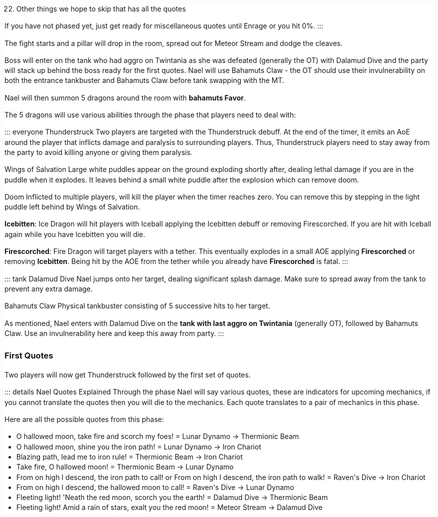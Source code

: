 22. Other things we hope to skip that has all the quotes 

If you have not phased yet, just get ready for miscellaneous quotes until Enrage or you hit 0%.
:::

The fight starts and a pillar will drop in the room, spread out for Meteor Stream and dodge the cleaves.

Boss will enter on the tank who had aggro on Twintania as she was defeated (generally the OT) with Dalamud Dive and the party will stack up behind the boss ready for the first quotes. Nael will use Bahamuts Claw - the OT should use their invulnerability on both the entrance tankbuster and Bahamuts Claw before tank swapping with the MT. 

Nael will then summon 5 dragons around the room with **bahamuts Favor**.

The 5 dragons will use various abilities through the phase that players need to deal with:

::: everyone
Thunderstruck Two players are targeted with the Thunderstruck debuff. At the end of the timer, it emits an AoE around the player that inflicts damage and paralysis to surrounding players. Thus, Thunderstruck players need to stay away from the party to avoid killing anyone or giving them paralysis.

Wings of Salvation Large white puddles appear on the ground exploding shortly after, dealing lethal damage if you are in the puddle when it explodes. It leaves behind a small white puddle after the explosion which can remove doom.

Doom Inflicted to multiple players, will kill the player when the timer reaches zero. You can remove this by stepping in the light puddle left behind by Wings of Salvation.

**Icebitten**: Ice Dragon will hit players with Iceball applying the Icebitten debuff or removing Firescorched. If you are hit with Iceball again while you have Icebitten you will die.

**Firescorched**: Fire Dragon will target players with a tether. This eventually explodes in a small AOE applying **Firescorched** or removing **Icebitten**. Being hit by the AOE from the tether while you already have **Firescorched** is fatal.
:::

::: tank
Dalamud Dive Nael jumps onto her target, dealing significant splash damage. Make sure to spread away from the tank to prevent any extra damage.

Bahamuts Claw Physical tankbuster consisting of 5 successive hits to her target.

As mentioned, Nael enters with Dalamud Dive on the **tank with last aggro on Twintania** (generally OT), followed by Bahamuts Claw. Use an invulnerability here and keep this away from party.
:::

### First Quotes
Two players will now get Thunderstruck followed by the first set of quotes.

::: details Nael Quotes Explained
Through the phase Nael will say various quotes, these are indicators for upcoming mechanics, if you cannot translate the quotes then you will die to the mechanics. Each quote translates to a pair of mechanics in this phase. 

Here are all the possible quotes from this phase:

- O hallowed moon, take fire and scorch my foes! = Lunar Dynamo → Thermionic Beam
- O hallowed moon, shine you the iron path! = Lunar Dynamo → Iron Chariot
- Blazing path, lead me to iron rule! = Thermionic Beam → Iron Chariot
- Take fire, O hallowed moon! = Thermionic Beam → Lunar Dynamo
- From on high I descend, the iron path to call! or From on high I descend, the iron path to walk! = Raven's Dive → Iron Chariot
- From on high I descend, the hallowed moon to call! = Raven's Dive → Lunar Dynamo
- Fleeting light! 'Neath the red moon, scorch you the earth! = Dalamud Dive → Thermionic Beam
- Fleeting light! Amid a rain of stars, exalt you the red moon! = Meteor Stream → Dalamud Dive
